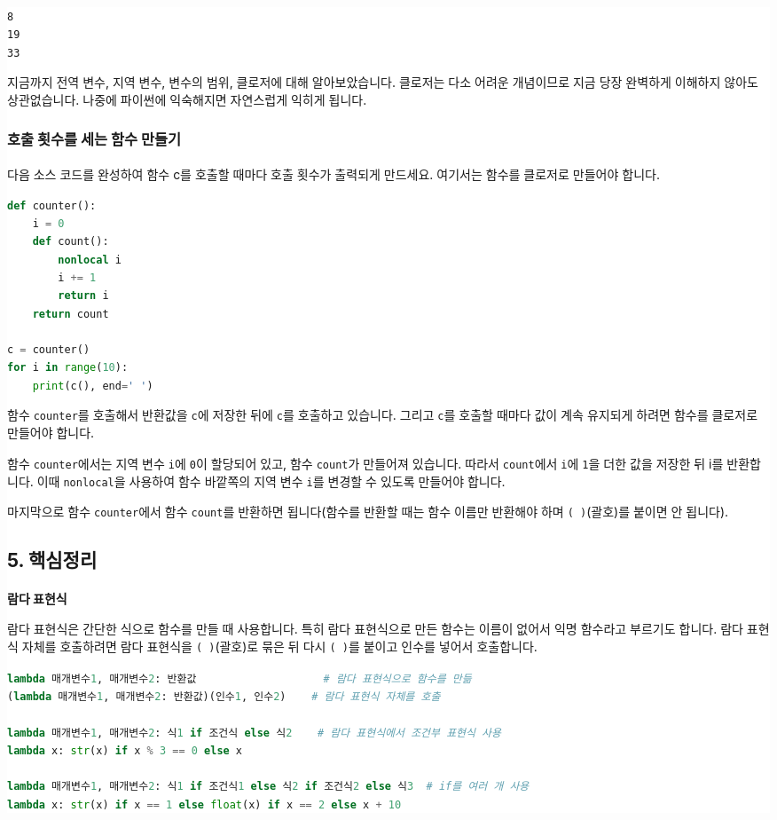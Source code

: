 ```
8
19
33
```

지금까지 전역 변수, 지역 변수, 변수의 범위, 클로저에 대해 알아보았습니다. 클로저는 다소 어려운 개념이므로 지금 당장 완벽하게 이해하지 않아도 상관없습니다. 나중에 파이썬에 익숙해지면 자연스럽게 익히게 됩니다.



### 호출 횟수를 세는 함수 만들기



다음 소스 코드를 완성하여 함수 c를 호출할 때마다 호출 횟수가 출력되게 만드세요. 여기서는 함수를 클로저로 만들어야 합니다.

```python
def counter():
    i = 0
    def count():
        nonlocal i
        i += 1
        return i
    return count
        
c = counter()
for i in range(10):
    print(c(), end=' ')
```

함수 `counter`를 호출해서 반환값을 `c`에 저장한 뒤에 `c`를 호출하고 있습니다. 
그리고 `c`를 호출할 때마다 값이 계속 유지되게 하려면 함수를 클로저로 만들어야 합니다.

함수 `counter`에서는 지역 변수 `i`에 `0`이 할당되어 있고, 함수 `count`가 만들어져 있습니다. 따라서 `count`에서 `i`에 `1`을 더한 값을 저장한 뒤 i를 반환합니다. 이때 `nonlocal`을 사용하여 함수 바깥쪽의 지역 변수 `i`를 변경할 수 있도록 만들어야 합니다.

마지막으로 함수 `counter`에서 함수 `count`를 반환하면 됩니다(함수를 반환할 때는 함수 이름만 반환해야 하며 `( )`(괄호)를 붙이면 안 됩니다).



## 5.  핵심정리



**람다 표현식**

람다 표현식은 간단한 식으로 함수를 만들 때 사용합니다. 특히 람다 표현식으로 만든 함수는 이름이 없어서 익명 함수라고 부르기도 합니다. 람다 표현식 자체를 호출하려면 람다 표현식을 `( )`(괄호)로 묶은 뒤 다시 `( )`를 붙이고 인수를 넣어서 호출합니다.

```python
lambda 매개변수1, 매개변수2: 반환값                    # 람다 표현식으로 함수를 만듦
(lambda 매개변수1, 매개변수2: 반환값)(인수1, 인수2)    # 람다 표현식 자체를 호출
 
lambda 매개변수1, 매개변수2: 식1 if 조건식 else 식2    # 람다 표현식에서 조건부 표현식 사용
lambda x: str(x) if x % 3 == 0 else x
 
lambda 매개변수1, 매개변수2: 식1 if 조건식1 else 식2 if 조건식2 else 식3  # if를 여러 개 사용
lambda x: str(x) if x == 1 else float(x) if x == 2 else x + 10
```
